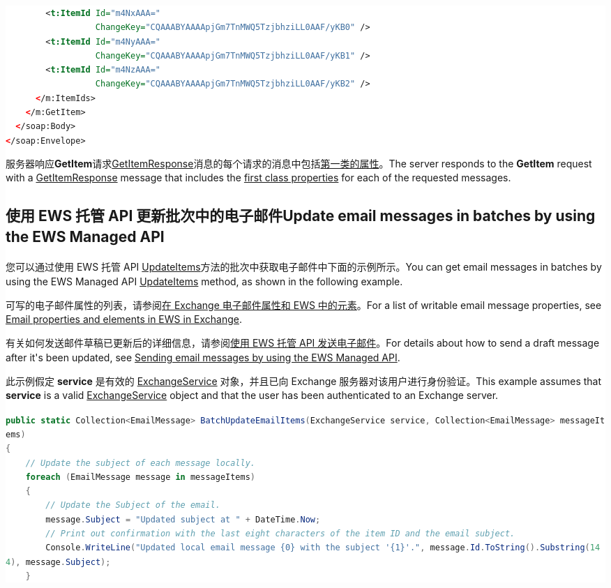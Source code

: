 ```XML
        <t:ItemId Id="m4NxAAA="
                  ChangeKey="CQAAABYAAAApjGm7TnMWQ5TzjbhziLL0AAF/yKB0" />
        <t:ItemId Id="m4NyAAA="
                  ChangeKey="CQAAABYAAAApjGm7TnMWQ5TzjbhziLL0AAF/yKB1" />
        <t:ItemId Id="m4NzAAA="
                  ChangeKey="CQAAABYAAAApjGm7TnMWQ5TzjbhziLL0AAF/yKB2" />
      </m:ItemIds>
    </m:GetItem>
  </soap:Body>
</soap:Envelope>
```

<span data-ttu-id="9f224-158">服务器响应**GetItem**请求[GetItemResponse](http://msdn.microsoft.com/library/8b66de1b-26a6-476c-9585-a96059125716%28Office.15%29.aspx)消息的每个请求的消息中包括[第一类的属性](email-properties-and-elements-in-ews-in-exchange.md)。</span><span class="sxs-lookup"><span data-stu-id="9f224-158">The server responds to the **GetItem** request with a [GetItemResponse](http://msdn.microsoft.com/library/8b66de1b-26a6-476c-9585-a96059125716%28Office.15%29.aspx) message that includes the [first class properties](email-properties-and-elements-in-ews-in-exchange.md) for each of the requested messages.</span></span> 
  
## <a name="update-email-messages-in-batches-by-using-the-ews-managed-api"></a><span data-ttu-id="9f224-159">使用 EWS 托管 API 更新批次中的电子邮件</span><span class="sxs-lookup"><span data-stu-id="9f224-159">Update email messages in batches by using the EWS Managed API</span></span>
<span data-ttu-id="9f224-160"><a name="bk_updateewsma"> </a></span><span class="sxs-lookup"><span data-stu-id="9f224-160"></span></span>

<span data-ttu-id="9f224-161">您可以通过使用 EWS 托管 API [UpdateItems](http://msdn.microsoft.com/zh-cn/library/dd634705%28v=exchg.80%29.aspx)方法的批次中获取电子邮件中下面的示例所示。</span><span class="sxs-lookup"><span data-stu-id="9f224-161">You can get email messages in batches by using the EWS Managed API [UpdateItems](http://msdn.microsoft.com/zh-cn/library/dd634705%28v=exchg.80%29.aspx) method, as shown in the following example.</span></span> 
  
<span data-ttu-id="9f224-162">可写的电子邮件属性的列表，请参阅[在 Exchange 电子邮件属性和 EWS 中的元素](email-properties-and-elements-in-ews-in-exchange.md)。</span><span class="sxs-lookup"><span data-stu-id="9f224-162">For a list of writable email message properties, see [Email properties and elements in EWS in Exchange](email-properties-and-elements-in-ews-in-exchange.md).</span></span>
  
<span data-ttu-id="9f224-163">有关如何发送邮件草稿已更新后的详细信息，请参阅[使用 EWS 托管 API 发送电子邮件](#bk_sendewsma)。</span><span class="sxs-lookup"><span data-stu-id="9f224-163">For details about how to send a draft message after it's been updated, see [Sending email messages by using the EWS Managed API](#bk_sendewsma).</span></span>
  
<span data-ttu-id="9f224-164">此示例假定 **service** 是有效的 [ExchangeService](http://msdn.microsoft.com/zh-cn/library/microsoft.exchange.webservices.data.exchangeservice%28v=exchg.80%29.aspx) 对象，并且已向 Exchange 服务器对该用户进行身份验证。</span><span class="sxs-lookup"><span data-stu-id="9f224-164">This example assumes that **service** is a valid [ExchangeService](http://msdn.microsoft.com/zh-cn/library/microsoft.exchange.webservices.data.exchangeservice%28v=exchg.80%29.aspx) object and that the user has been authenticated to an Exchange server.</span></span> 
  
```cs
public static Collection<EmailMessage> BatchUpdateEmailItems(ExchangeService service, Collection<EmailMessage> messageItems)
{
    // Update the subject of each message locally.
    foreach (EmailMessage message in messageItems)
    {
        // Update the Subject of the email.
        message.Subject = "Updated subject at " + DateTime.Now;
        // Print out confirmation with the last eight characters of the item ID and the email subject.
        Console.WriteLine("Updated local email message {0} with the subject '{1}'.", message.Id.ToString().Substring(144), message.Subject);
    }
```